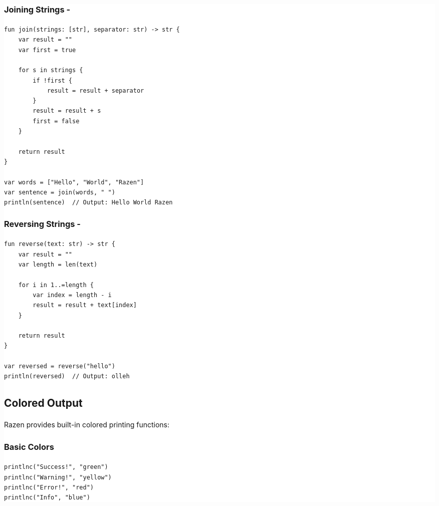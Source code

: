 ### Joining Strings -

```razen
fun join(strings: [str], separator: str) -> str {
    var result = ""
    var first = true
    
    for s in strings {
        if !first {
            result = result + separator
        }
        result = result + s
        first = false
    }
    
    return result
}

var words = ["Hello", "World", "Razen"]
var sentence = join(words, " ")
println(sentence)  // Output: Hello World Razen
```

### Reversing Strings -

```razen
fun reverse(text: str) -> str {
    var result = ""
    var length = len(text)
    
    for i in 1..=length {
        var index = length - i
        result = result + text[index]
    }
    
    return result
}

var reversed = reverse("hello")
println(reversed)  // Output: olleh
```

## Colored Output

Razen provides built-in colored printing functions:

### Basic Colors

```razen
printlnc("Success!", "green")
printlnc("Warning!", "yellow")
printlnc("Error!", "red")
printlnc("Info", "blue")
```

